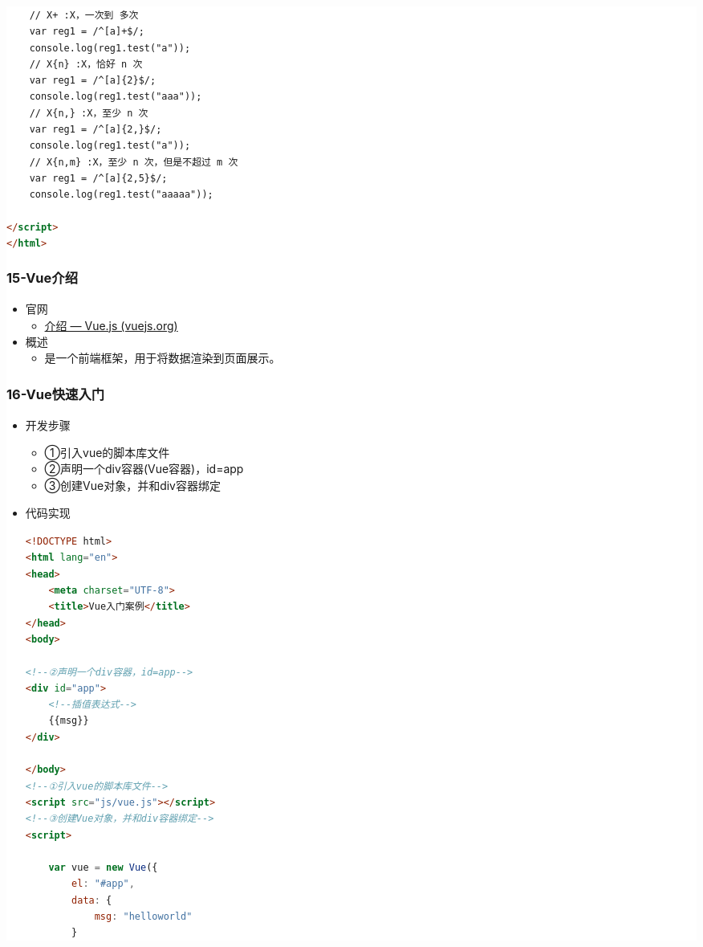   ```html
      // X+ :X，一次到 多次
      var reg1 = /^[a]+$/;
      console.log(reg1.test("a"));
      // X{n} :X，恰好 n 次
      var reg1 = /^[a]{2}$/;
      console.log(reg1.test("aaa"));
      // X{n,} :X，至少 n 次
      var reg1 = /^[a]{2,}$/;
      console.log(reg1.test("a"));
      // X{n,m} :X，至少 n 次，但是不超过 m 次
      var reg1 = /^[a]{2,5}$/;
      console.log(reg1.test("aaaaa"));
  
  </script>
  </html>
  ```





### 15-Vue介绍

* 官网
  * [介绍 — Vue.js (vuejs.org)](https://cn.vuejs.org/v2/guide/)
* 概述
  * 是一个前端框架，用于将数据渲染到页面展示。





### 16-Vue快速入门

* 开发步骤

  * ①引入vue的脚本库文件
  * ②声明一个div容器(Vue容器)，id=app
  * ③创建Vue对象，并和div容器绑定

* 代码实现

  ```html
  <!DOCTYPE html>
  <html lang="en">
  <head>
      <meta charset="UTF-8">
      <title>Vue入门案例</title>
  </head>
  <body>
  
  <!--②声明一个div容器，id=app-->
  <div id="app">
      <!--插值表达式-->
      {{msg}}
  </div>
  
  </body>
  <!--①引入vue的脚本库文件-->
  <script src="js/vue.js"></script>
  <!--③创建Vue对象，并和div容器绑定-->
  <script>
  
      var vue = new Vue({
          el: "#app",
          data: {
              msg: "helloworld"
          }
  ```